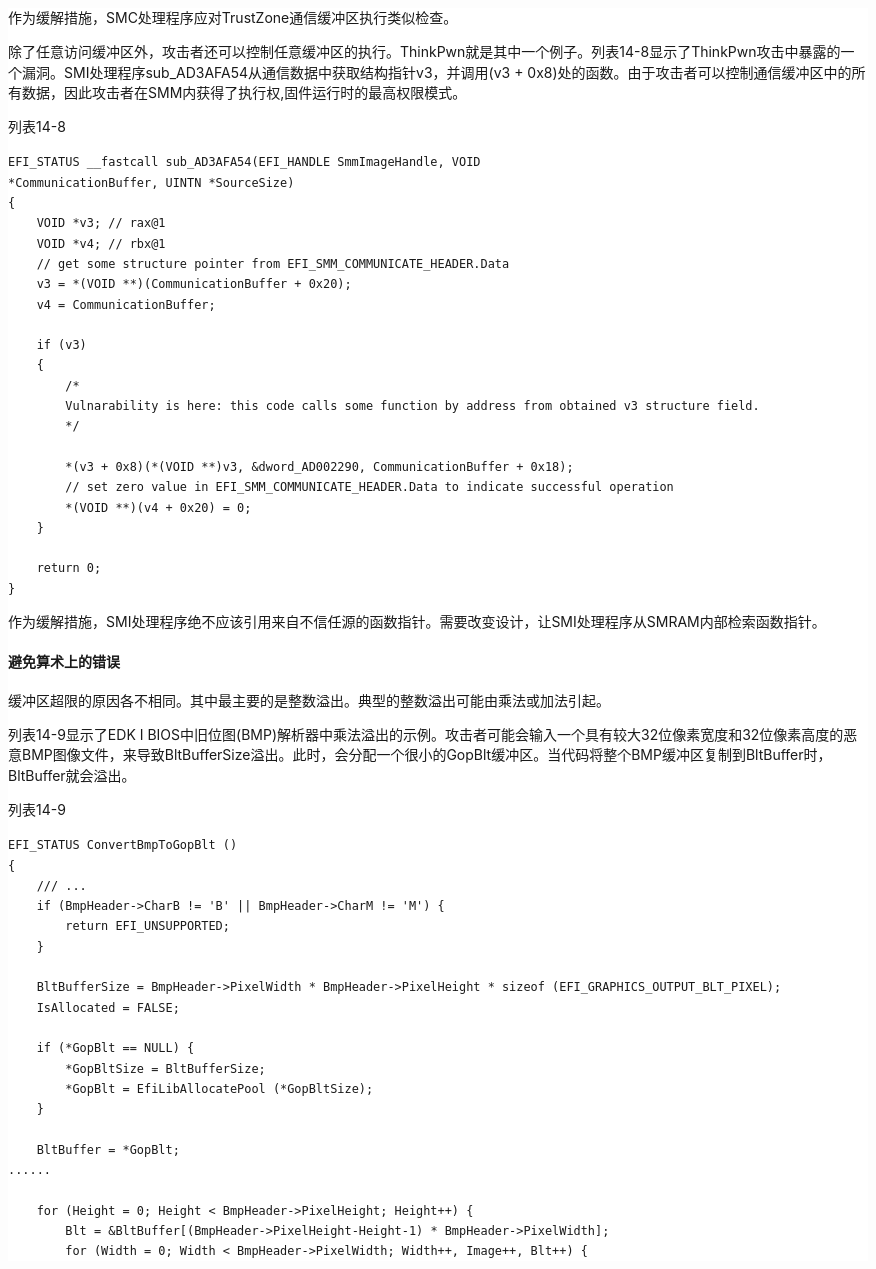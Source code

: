 ```
```

作为缓解措施，SMC处理程序应对TrustZone通信缓冲区执行类似检查。

除了任意访问缓冲区外，攻击者还可以控制任意缓冲区的执行。ThinkPwn就是其中一个例子。列表14-8显示了ThinkPwn攻击中暴露的一个漏洞。SMI处理程序sub_AD3AFA54从通信数据中获取结构指针v3，并调用(v3 + 0x8)处的函数。由于攻击者可以控制通信缓冲区中的所有数据，因此攻击者在SMM内获得了执行权,固件运行时的最高权限模式。

列表14-8
```
EFI_STATUS __fastcall sub_AD3AFA54(EFI_HANDLE SmmImageHandle, VOID
*CommunicationBuffer, UINTN *SourceSize)
{
    VOID *v3; // rax@1
    VOID *v4; // rbx@1
    // get some structure pointer from EFI_SMM_COMMUNICATE_HEADER.Data
    v3 = *(VOID **)(CommunicationBuffer + 0x20);
    v4 = CommunicationBuffer;

    if (v3)
    {
        /*
        Vulnarability is here: this code calls some function by address from obtained v3 structure field.
        */
        
        *(v3 + 0x8)(*(VOID **)v3, &dword_AD002290, CommunicationBuffer + 0x18);
        // set zero value in EFI_SMM_COMMUNICATE_HEADER.Data to indicate successful operation
        *(VOID **)(v4 + 0x20) = 0;
    }

    return 0;
}
```

作为缓解措施，SMI处理程序绝不应该引用来自不信任源的函数指针。需要改变设计，让SMI处理程序从SMRAM内部检索函数指针。

#### 避免算术上的错误

缓冲区超限的原因各不相同。其中最主要的是整数溢出。典型的整数溢出可能由乘法或加法引起。

列表14-9显示了EDK I BIOS中旧位图(BMP)解析器中乘法溢出的示例。攻击者可能会输入一个具有较大32位像素宽度和32位像素高度的恶意BMP图像文件，来导致BltBufferSize溢出。此时，会分配一个很小的GopBlt缓冲区。当代码将整个BMP缓冲区复制到BltBuffer时，BltBuffer就会溢出。

列表14-9
```
EFI_STATUS ConvertBmpToGopBlt ()
{
    /// ...
    if (BmpHeader->CharB != 'B' || BmpHeader->CharM != 'M') {
        return EFI_UNSUPPORTED;
    }

    BltBufferSize = BmpHeader->PixelWidth * BmpHeader->PixelHeight * sizeof (EFI_GRAPHICS_OUTPUT_BLT_PIXEL);
    IsAllocated = FALSE;

    if (*GopBlt == NULL) {
        *GopBltSize = BltBufferSize;
        *GopBlt = EfiLibAllocatePool (*GopBltSize);
    }

    BltBuffer = *GopBlt;
......

    for (Height = 0; Height < BmpHeader->PixelHeight; Height++) {
        Blt = &BltBuffer[(BmpHeader->PixelHeight-Height-1) * BmpHeader->PixelWidth];
        for (Width = 0; Width < BmpHeader->PixelWidth; Width++, Image++, Blt++) {
```
